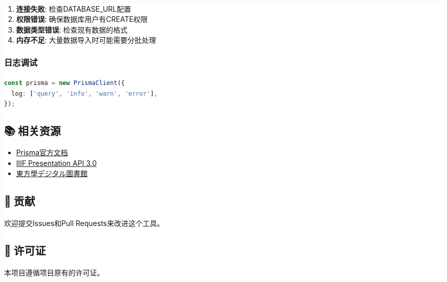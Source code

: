 1. **连接失败**: 检查DATABASE_URL配置
2. **权限错误**: 确保数据库用户有CREATE权限
3. **数据类型错误**: 检查现有数据的格式
4. **内存不足**: 大量数据导入时可能需要分批处理

### 日志调试

```typescript
const prisma = new PrismaClient({
  log: ['query', 'info', 'warn', 'error'],
});
```

## 📚 相关资源

- [Prisma官方文档](https://www.prisma.io/docs/)
- [IIIF Presentation API 3.0](https://iiif.io/api/presentation/3.0/)
- [東方學デジタル圖書館](https://toho-digital-library.zinbun.kyoto-u.ac.jp/)

## 🤝 贡献

欢迎提交Issues和Pull Requests来改进这个工具。

## 📄 许可证

本项目遵循项目原有的许可证。